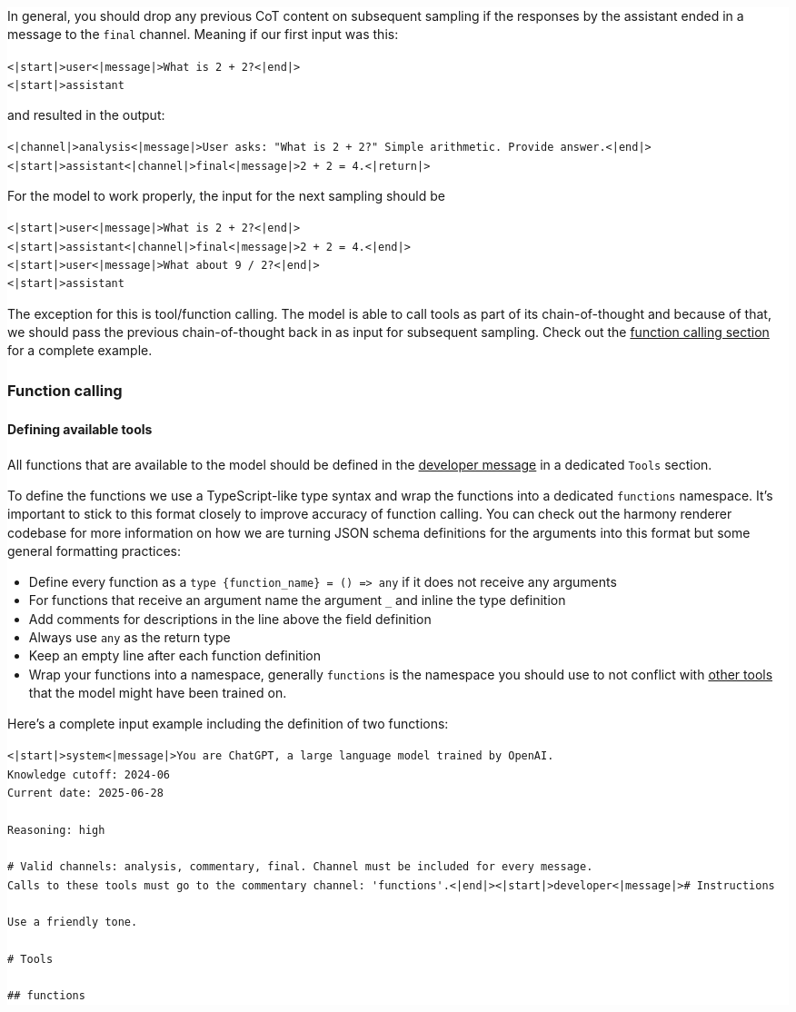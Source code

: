 In general, you should drop any previous CoT content on subsequent sampling if the responses by the assistant ended in a message to the `final` channel. Meaning if our first input was this:

```
<|start|>user<|message|>What is 2 + 2?<|end|>
<|start|>assistant
```

and resulted in the output:

```
<|channel|>analysis<|message|>User asks: "What is 2 + 2?" Simple arithmetic. Provide answer.<|end|>
<|start|>assistant<|channel|>final<|message|>2 + 2 = 4.<|return|>
```

For the model to work properly, the input for the next sampling should be

```
<|start|>user<|message|>What is 2 + 2?<|end|>
<|start|>assistant<|channel|>final<|message|>2 + 2 = 4.<|end|>
<|start|>user<|message|>What about 9 / 2?<|end|>
<|start|>assistant
```

The exception for this is tool/function calling. The model is able to call tools as part of its chain-of-thought and because of that, we should pass the previous chain-of-thought back in as input for subsequent sampling. Check out the [function calling section](#function-calling) for a complete example.

### Function calling

#### Defining available tools

All functions that are available to the model should be defined in the [developer message](#developer-message-format) in a dedicated `Tools` section.

To define the functions we use a TypeScript-like type syntax and wrap the functions into a dedicated `functions` namespace. It’s important to stick to this format closely to improve accuracy of function calling. You can check out the harmony renderer codebase for more information on how we are turning JSON schema definitions for the arguments into this format but some general formatting practices:

- Define every function as a `type {function_name} = () => any` if it does not receive any arguments
- For functions that receive an argument name the argument `_` and inline the type definition
- Add comments for descriptions in the line above the field definition
- Always use `any` as the return type
- Keep an empty line after each function definition
- Wrap your functions into a namespace, generally `functions` is the namespace you should use to not conflict with [other tools](#built-in-tools) that the model might have been trained on.

Here’s a complete input example including the definition of two functions:

```
<|start|>system<|message|>You are ChatGPT, a large language model trained by OpenAI.
Knowledge cutoff: 2024-06
Current date: 2025-06-28

Reasoning: high

# Valid channels: analysis, commentary, final. Channel must be included for every message.
Calls to these tools must go to the commentary channel: 'functions'.<|end|><|start|>developer<|message|># Instructions

Use a friendly tone.

# Tools

## functions

```